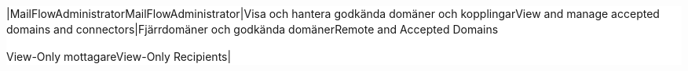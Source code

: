|<span data-ttu-id="a4c04-154">MailFlowAdministrator</span><span class="sxs-lookup"><span data-stu-id="a4c04-154">MailFlowAdministrator</span></span>|<span data-ttu-id="a4c04-155">Visa och hantera godkända domäner och kopplingar</span><span class="sxs-lookup"><span data-stu-id="a4c04-155">View and manage accepted domains and connectors</span></span>|<span data-ttu-id="a4c04-156">Fjärrdomäner och godkända domäner</span><span class="sxs-lookup"><span data-stu-id="a4c04-156">Remote and Accepted Domains</span></span> <p> <span data-ttu-id="a4c04-157">View-Only mottagare</span><span class="sxs-lookup"><span data-stu-id="a4c04-157">View-Only Recipients</span></span>|